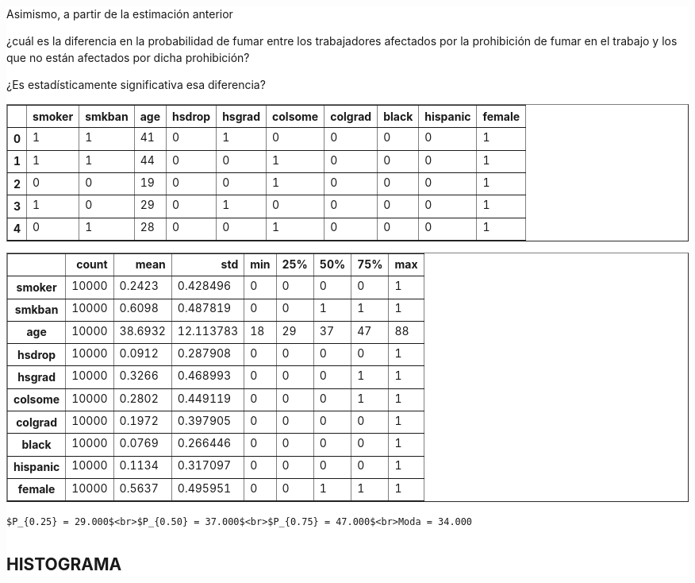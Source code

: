 Asimismo, a partir de la estimación anterior

¿cuál es la diferencia en la probabilidad de fumar entre los trabajadores afectados por la prohibición de fumar en el trabajo y los que no están afectados por dicha prohibición? 

¿Es estadísticamente significativa esa diferencia?



<div><table border="1" class="dataframe">  <thead>    <tr style="text-align: right;">      <th></th>      <th>smoker</th>      <th>smkban</th>      <th>age</th>      <th>hsdrop</th>      <th>hsgrad</th>      <th>colsome</th>      <th>colgrad</th>      <th>black</th>      <th>hispanic</th>      <th>female</th>    </tr>  </thead>  <tbody>    <tr>      <th>0</th>      <td>1</td>      <td>1</td>      <td>41</td>      <td>0</td>      <td>1</td>      <td>0</td>      <td>0</td>      <td>0</td>      <td>0</td>      <td>1</td>    </tr>    <tr>      <th>1</th>      <td>1</td>      <td>1</td>      <td>44</td>      <td>0</td>      <td>0</td>      <td>1</td>      <td>0</td>      <td>0</td>      <td>0</td>      <td>1</td>    </tr>    <tr>      <th>2</th>      <td>0</td>      <td>0</td>      <td>19</td>      <td>0</td>      <td>0</td>      <td>1</td>      <td>0</td>      <td>0</td>      <td>0</td>      <td>1</td>    </tr>    <tr>      <th>3</th>      <td>1</td>      <td>0</td>      <td>29</td>      <td>0</td>      <td>1</td>      <td>0</td>      <td>0</td>      <td>0</td>      <td>0</td>      <td>1</td>    </tr>    <tr>      <th>4</th>      <td>0</td>      <td>1</td>      <td>28</td>      <td>0</td>      <td>0</td>      <td>1</td>      <td>0</td>      <td>0</td>      <td>0</td>      <td>1</td>    </tr>  </tbody></table></div>




<div><table border="1" class="dataframe">  <thead>    <tr style="text-align: right;">      <th></th>      <th>count</th>      <th>mean</th>      <th>std</th>      <th>min</th>      <th>25%</th>      <th>50%</th>      <th>75%</th>      <th>max</th>    </tr>  </thead>  <tbody>    <tr>      <th>smoker</th>      <td>10000</td>      <td>0.2423</td>      <td>0.428496</td>      <td>0</td>      <td>0</td>      <td>0</td>      <td>0</td>      <td>1</td>    </tr>    <tr>      <th>smkban</th>      <td>10000</td>      <td>0.6098</td>      <td>0.487819</td>      <td>0</td>      <td>0</td>      <td>1</td>      <td>1</td>      <td>1</td>    </tr>    <tr>      <th>age</th>      <td>10000</td>      <td>38.6932</td>      <td>12.113783</td>      <td>18</td>      <td>29</td>      <td>37</td>      <td>47</td>      <td>88</td>    </tr>    <tr>      <th>hsdrop</th>      <td>10000</td>      <td>0.0912</td>      <td>0.287908</td>      <td>0</td>      <td>0</td>      <td>0</td>      <td>0</td>      <td>1</td>    </tr>    <tr>      <th>hsgrad</th>      <td>10000</td>      <td>0.3266</td>      <td>0.468993</td>      <td>0</td>      <td>0</td>      <td>0</td>      <td>1</td>      <td>1</td>    </tr>    <tr>      <th>colsome</th>      <td>10000</td>      <td>0.2802</td>      <td>0.449119</td>      <td>0</td>      <td>0</td>      <td>0</td>      <td>1</td>      <td>1</td>    </tr>    <tr>      <th>colgrad</th>      <td>10000</td>      <td>0.1972</td>      <td>0.397905</td>      <td>0</td>      <td>0</td>      <td>0</td>      <td>0</td>      <td>1</td>    </tr>    <tr>      <th>black</th>      <td>10000</td>      <td>0.0769</td>      <td>0.266446</td>      <td>0</td>      <td>0</td>      <td>0</td>      <td>0</td>      <td>1</td>    </tr>    <tr>      <th>hispanic</th>      <td>10000</td>      <td>0.1134</td>      <td>0.317097</td>      <td>0</td>      <td>0</td>      <td>0</td>      <td>0</td>      <td>1</td>    </tr>    <tr>      <th>female</th>      <td>10000</td>      <td>0.5637</td>      <td>0.495951</td>      <td>0</td>      <td>0</td>      <td>1</td>      <td>1</td>      <td>1</td>    </tr>  </tbody></table></div>


    $P_{0.25} = 29.000$<br>$P_{0.50} = 37.000$<br>$P_{0.75} = 47.000$<br>Moda = 34.000


## HISTOGRAMA
